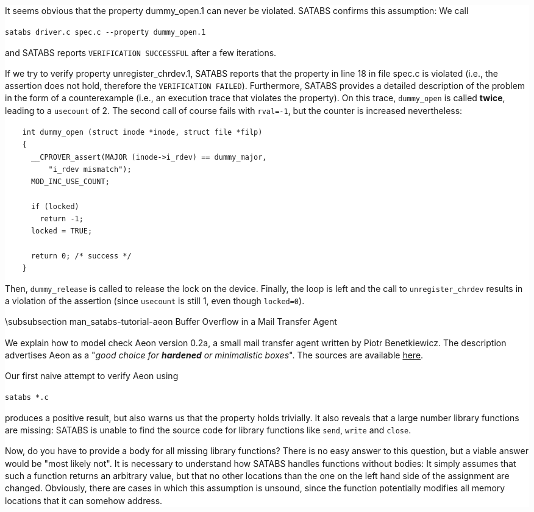 It seems obvious that the property dummy\_open.1 can never be violated.
SATABS confirms this assumption: We call

    satabs driver.c spec.c --property dummy_open.1

and SATABS reports `VERIFICATION SUCCESSFUL` after a few iterations.

If we try to verify property unregister\_chrdev.1, SATABS reports that
the property in line 18 in file spec.c is violated (i.e., the assertion
does not hold, therefore the `VERIFICATION FAILED`). Furthermore, SATABS
provides a detailed description of the problem in the form of a
counterexample (i.e., an execution trace that violates the property). On
this trace, `dummy_open` is called **twice**, leading to a `usecount` of 2.
The second call of course fails with `rval=-1`, but the counter is
increased nevertheless:

```
    int dummy_open (struct inode *inode, struct file *filp)
    {
      __CPROVER_assert(MAJOR (inode->i_rdev) == dummy_major,
          "i_rdev mismatch");
      MOD_INC_USE_COUNT;

      if (locked)
        return -1;
      locked = TRUE;

      return 0; /* success */
    }
  ```

Then, `dummy_release` is called to release the lock on the device.
Finally, the loop is left and the call to `unregister_chrdev` results in
a violation of the assertion (since `usecount` is still 1, even though
`locked=0`).

\subsubsection man_satabs-tutorial-aeon Buffer Overflow in a Mail Transfer Agent

We explain how to model check Aeon version 0.2a, a small mail transfer
agent written by Piotr Benetkiewicz. The description advertises Aeon as
a "*good choice for **hardened** or minimalistic boxes*". The sources
are available
[here](http://www.cprover.org/satabs/examples/loop_detection/aeon-0.2a.tar.gz).

Our first naive attempt to verify Aeon using

    satabs *.c

produces a positive result, but also warns us that the property holds
trivially. It also reveals that a large number library functions are
missing: SATABS is unable to find the source code for library functions
like `send`, `write` and `close`.

Now, do you have to provide a body for all missing library functions?
There is no easy answer to this question, but a viable answer would be
"most likely not". It is necessary to understand how SATABS handles
functions without bodies: It simply assumes that such a function returns
an arbitrary value, but that no other locations than the one on the left
hand side of the assignment are changed. Obviously, there are cases in
which this assumption is un­sound, since the function potentially
modifies all memory locations that it can somehow address.

